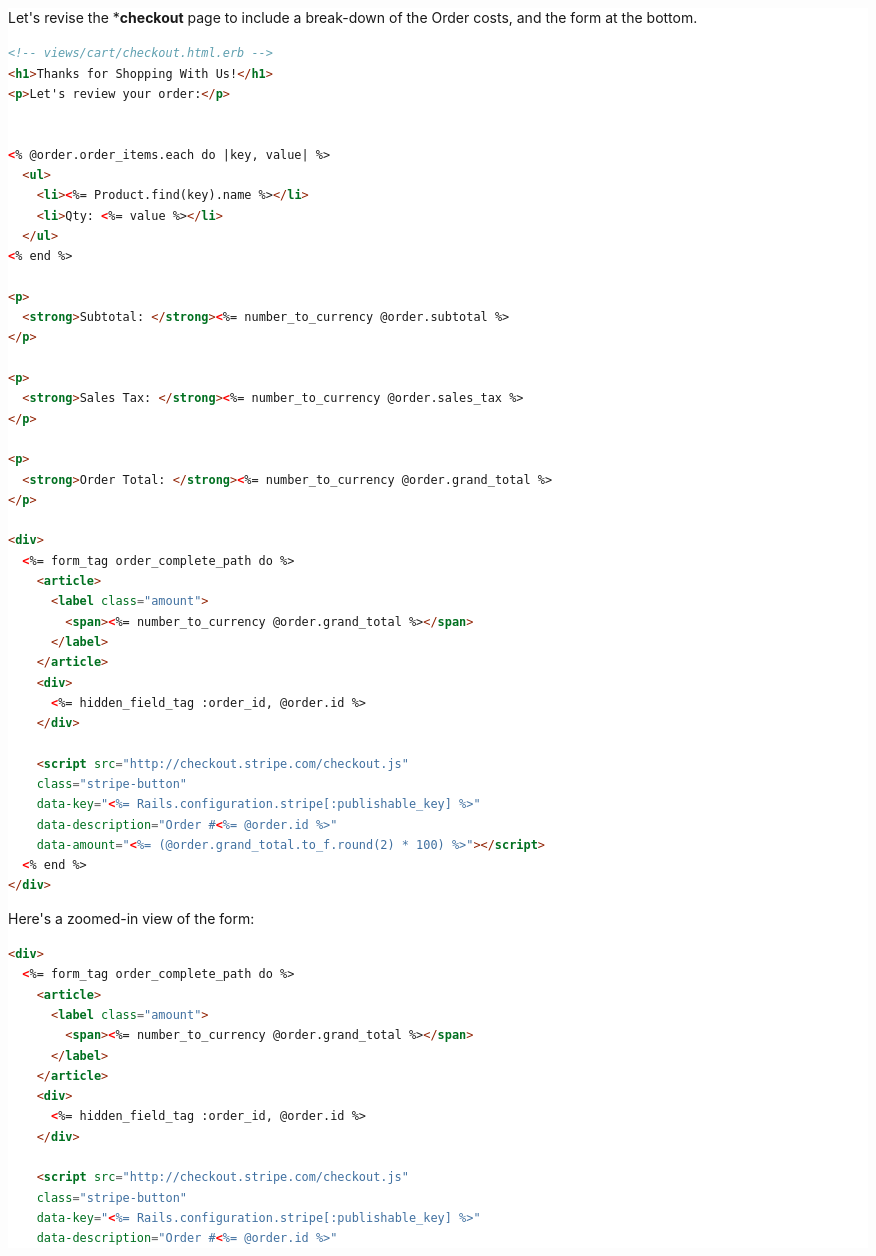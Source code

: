 Let's revise the ***checkout** page to include a break-down of the Order costs, and the form at the bottom.

```html
<!-- views/cart/checkout.html.erb -->
<h1>Thanks for Shopping With Us!</h1>
<p>Let's review your order:</p>


<% @order.order_items.each do |key, value| %>
  <ul>
    <li><%= Product.find(key).name %></li>
    <li>Qty: <%= value %></li>
  </ul>
<% end %>

<p>
  <strong>Subtotal: </strong><%= number_to_currency @order.subtotal %> 
</p>

<p>
  <strong>Sales Tax: </strong><%= number_to_currency @order.sales_tax %> 
</p>

<p>
  <strong>Order Total: </strong><%= number_to_currency @order.grand_total %> 
</p>

<div>
  <%= form_tag order_complete_path do %>
    <article>
      <label class="amount">
        <span><%= number_to_currency @order.grand_total %></span>
      </label>
    </article>
    <div>
      <%= hidden_field_tag :order_id, @order.id %>
    </div>

    <script src="http://checkout.stripe.com/checkout.js"
    class="stripe-button"
    data-key="<%= Rails.configuration.stripe[:publishable_key] %>"
    data-description="Order #<%= @order.id %>"
    data-amount="<%= (@order.grand_total.to_f.round(2) * 100) %>"></script>
  <% end %>
</div>
```

Here's a zoomed-in view of the form:
```html
<div>
  <%= form_tag order_complete_path do %>
    <article>
      <label class="amount">
        <span><%= number_to_currency @order.grand_total %></span>
      </label>
    </article>
    <div>
      <%= hidden_field_tag :order_id, @order.id %>
    </div>

    <script src="http://checkout.stripe.com/checkout.js"
    class="stripe-button"
    data-key="<%= Rails.configuration.stripe[:publishable_key] %>"
    data-description="Order #<%= @order.id %>"
```